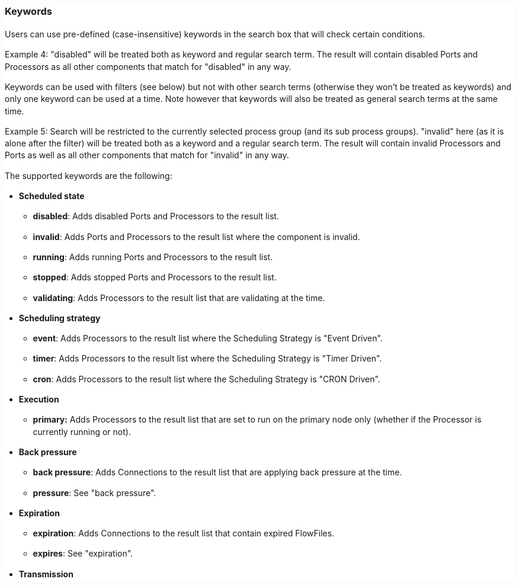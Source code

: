 ### [](about:blank/user-guide.html#keywords)Keywords

Users can use pre-defined (case-insensitive) keywords in the search box that will check certain conditions.

Example 4: "disabled" will be treated both as keyword and regular search term. The result will contain disabled Ports and Processors as all other components that match for "disabled" in any way.

Keywords can be used with filters (see below) but not with other search terms (otherwise they won’t be treated as keywords) and only one keyword can be used at a time. Note however that keywords will also be treated as general search terms at the same time.

Example 5: Search will be restricted to the currently selected process group (and its sub process groups). "invalid" here (as it is alone after the filter) will be treated both as a keyword and a regular search term. The result will contain invalid Processors and Ports as well as all other components that match for "invalid" in any way.

The supported keywords are the following:

*   **Scheduled state**
    
    *   **disabled**: Adds disabled Ports and Processors to the result list.
        
    *   **invalid**: Adds Ports and Processors to the result list where the component is invalid.
        
    *   **running**: Adds running Ports and Processors to the result list.
        
    *   **stopped**: Adds stopped Ports and Processors to the result list.
        
    *   **validating**: Adds Processors to the result list that are validating at the time.
        
    
*   **Scheduling strategy**
    
    *   **event**: Adds Processors to the result list where the Scheduling Strategy is "Event Driven".
        
    *   **timer**: Adds Processors to the result list where the Scheduling Strategy is "Timer Driven".
        
    *   **cron**: Adds Processors to the result list where the Scheduling Strategy is "CRON Driven".
        
    
*   **Execution**
    
    *   **primary:** Adds Processors to the result list that are set to run on the primary node only (whether if the Processor is currently running or not).
        
    
*   **Back pressure**
    
    *   **back pressure**: Adds Connections to the result list that are applying back pressure at the time.
        
    *   **pressure**: See "back pressure".
        
    
*   **Expiration**
    
    *   **expiration**: Adds Connections to the result list that contain expired FlowFiles.
        
    *   **expires**: See "expiration".
        
    
*   **Transmission**
    